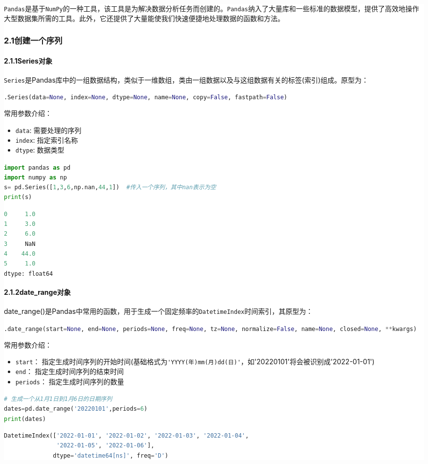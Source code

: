 `Pandas`是基于`NumPy`的一种工具，该工具是为解决数据分析任务而创建的。`Pandas`纳入了大量库和一些标准的数据模型，提供了高效地操作大型数据集所需的工具。此外，它还提供了大量能使我们快速便捷地处理数据的函数和方法。

### 2.1创建一个序列

#### 2.1.1Series对象

`Series`是Pandas库中的一组数据结构，类似于一维数组，类由一组数据以及与这组数据有关的标签(索引)组成。原型为：

```py
.Series(data=None, index=None, dtype=None, name=None, copy=False, fastpath=False)
```

常用参数介绍：

- `data`: 需要处理的序列
- `index`: 指定索引名称
- `dtype`: 数据类型

```py
import pandas as pd
import numpy as np
s= pd.Series([1,3,6,np.nan,44,1])  #传入一个序列，其中nan表示为空
print(s)
```

```py
0     1.0
1     3.0
2     6.0
3     NaN
4    44.0
5     1.0
dtype: float64
```

#### 2.1.2date_range对象

date_range()是Pandas中常用的函数，用于生成一个固定频率的`DatetimeIndex`时间索引，其原型为：

```py
.date_range(start=None, end=None, periods=None, freq=None, tz=None, normalize=False, name=None, closed=None, **kwargs)
```

常用参数介绍：

- `start`： 指定生成时间序列的开始时间(基础格式为`'YYYY(年)mm(月)dd(日)'`，如'20220101'将会被识别成'2022-01-01')
- `end`： 指定生成时间序列的结束时间
- `periods`： 指定生成时间序列的数量

```py
# 生成一个从1月1日到1月6日的日期序列
dates=pd.date_range('20220101',periods=6)
print(dates)
```

```py
DatetimeIndex(['2022-01-01', '2022-01-02', '2022-01-03', '2022-01-04',
               '2022-01-05', '2022-01-06'],
              dtype='datetime64[ns]', freq='D')
```
